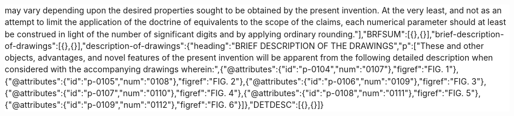 may vary depending upon the desired properties sought to be obtained by the present invention. At the very least, and not as an attempt to limit the application of the doctrine of equivalents to the scope of the claims, each numerical parameter should at least be construed in light of the number of significant digits and by applying ordinary rounding."],"BRFSUM":[{},{}],"brief-description-of-drawings":[{},{}],"description-of-drawings":{"heading":"BRIEF DESCRIPTION OF THE DRAWINGS","p":["These and other objects, advantages, and novel features of the present invention will be apparent from the following detailed description when considered with the accompanying drawings wherein:",{"@attributes":{"id":"p-0104","num":"0107"},"figref":"FIG. 1"},{"@attributes":{"id":"p-0105","num":"0108"},"figref":"FIG. 2"},{"@attributes":{"id":"p-0106","num":"0109"},"figref":"FIG. 3"},{"@attributes":{"id":"p-0107","num":"0110"},"figref":"FIG. 4"},{"@attributes":{"id":"p-0108","num":"0111"},"figref":"FIG. 5"},{"@attributes":{"id":"p-0109","num":"0112"},"figref":"FIG. 6"}]},"DETDESC":[{},{}]}
